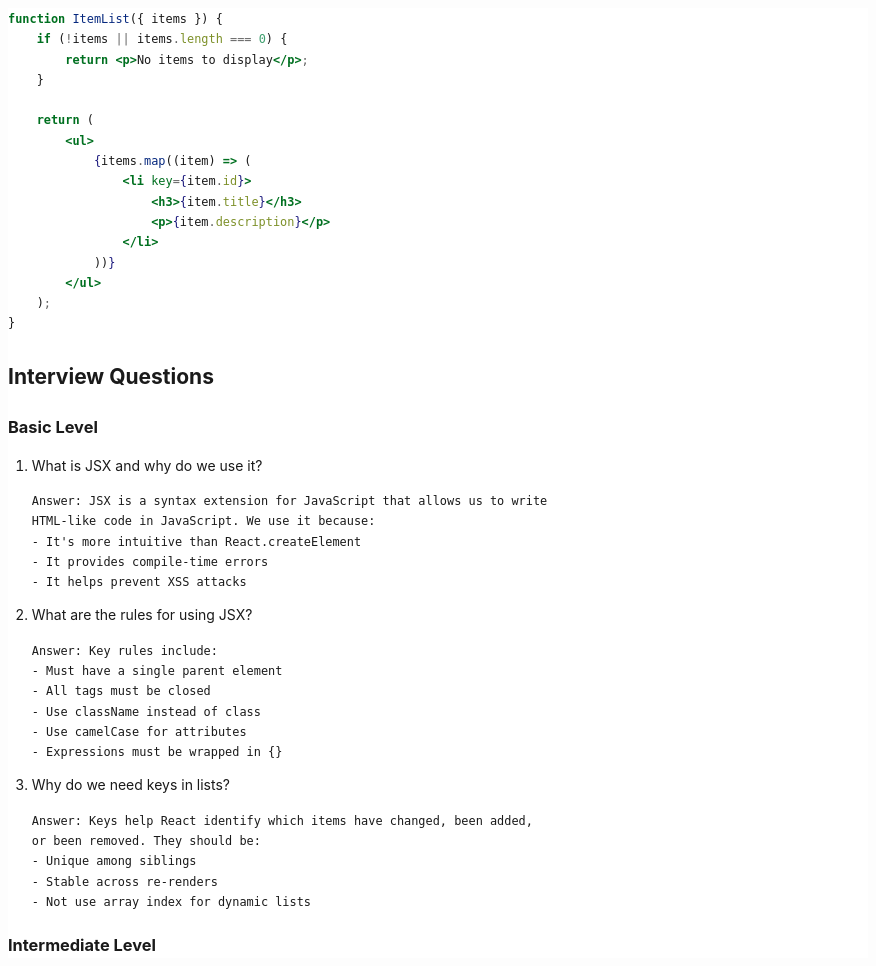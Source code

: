 ```jsx
function ItemList({ items }) {
	if (!items || items.length === 0) {
		return <p>No items to display</p>;
	}

	return (
		<ul>
			{items.map((item) => (
				<li key={item.id}>
					<h3>{item.title}</h3>
					<p>{item.description}</p>
				</li>
			))}
		</ul>
	);
}
```

## Interview Questions

### Basic Level

1. What is JSX and why do we use it?

   ```
   Answer: JSX is a syntax extension for JavaScript that allows us to write
   HTML-like code in JavaScript. We use it because:
   - It's more intuitive than React.createElement
   - It provides compile-time errors
   - It helps prevent XSS attacks
   ```

2. What are the rules for using JSX?

   ```
   Answer: Key rules include:
   - Must have a single parent element
   - All tags must be closed
   - Use className instead of class
   - Use camelCase for attributes
   - Expressions must be wrapped in {}
   ```

3. Why do we need keys in lists?
   ```
   Answer: Keys help React identify which items have changed, been added,
   or been removed. They should be:
   - Unique among siblings
   - Stable across re-renders
   - Not use array index for dynamic lists
   ```

### Intermediate Level
